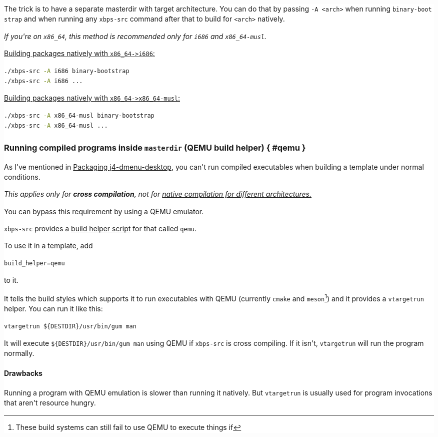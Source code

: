 The trick is to have a separate masterdir with target architecture. You can do
that by passing `-A <arch>` when running `binary-bootstrap` and when running any
`xbps-src` command after that to build for `<arch>` natively.

_If you're on `x86_64`, this method is recommended only for `i686` and `x86_64-musl`._

[Building packages natively with
`x86_64->i686`:](https://github.com/void-linux/void-packages/blob/master/README.md#building-32bit-packages-on-x86_64)
```sh
./xbps-src -A i686 binary-bootstrap
./xbps-src -A i686 ...
```

[Building packages natively with
`x86_64->x86_64-musl`:](https://github.com/void-linux/void-packages/blob/master/README.md#building-packages-natively-for-the-musl-c-library)
```sh
./xbps-src -A x86_64-musl binary-bootstrap
./xbps-src -A x86_64-musl ...
```

### Running compiled programs inside `masterdir` (QEMU build helper) { #qemu }
As I've mentioned in [Packaging
j4-dmenu-desktop](packaging/j4-dmenu-desktop.md#what-is-cross-compilation), you
can't run compiled executables when building a template under normal conditions.

_This applies only for **cross compilation**, not for [native compilation for
different architectures.](#nocross)_

You can bypass this requirement by using a QEMU emulator.

`xbps-src` provides a [build helper
script](https://github.com/void-linux/void-packages/blob/master/Manual.md#build-helper-scripts)
for that called `qemu`.

To use it in a template, add
```
build_helper=qemu
```
to it.

It tells the build styles which supports it to run executables with QEMU
(currently `cmake` and `meson`[^badqemu]) and it provides a `vtargetrun` helper.
You can run it like this:

```
vtargetrun ${DESTDIR}/usr/bin/gum man
```

It will execute `${DESTDIR}/usr/bin/gum man` using QEMU if `xbps-src` is cross
compiling. If it isn't, `vtargetrun` will run the program normally.

#### Drawbacks
Running a program with QEMU emulation is slower than running it natively. But
`vtargetrun` is usually used for program invocations that aren't resource
hungry.


[^foreign]: This is true if the host system is using XBPS. This isn't true when
[^fs]: If you have more exotic configurations, reflink copying the packages may
[^badqemu]: These build systems can still fail to use QEMU to execute things if
[^pkgrebuild]: If you don't that and you modify the template, `xbps-src` will